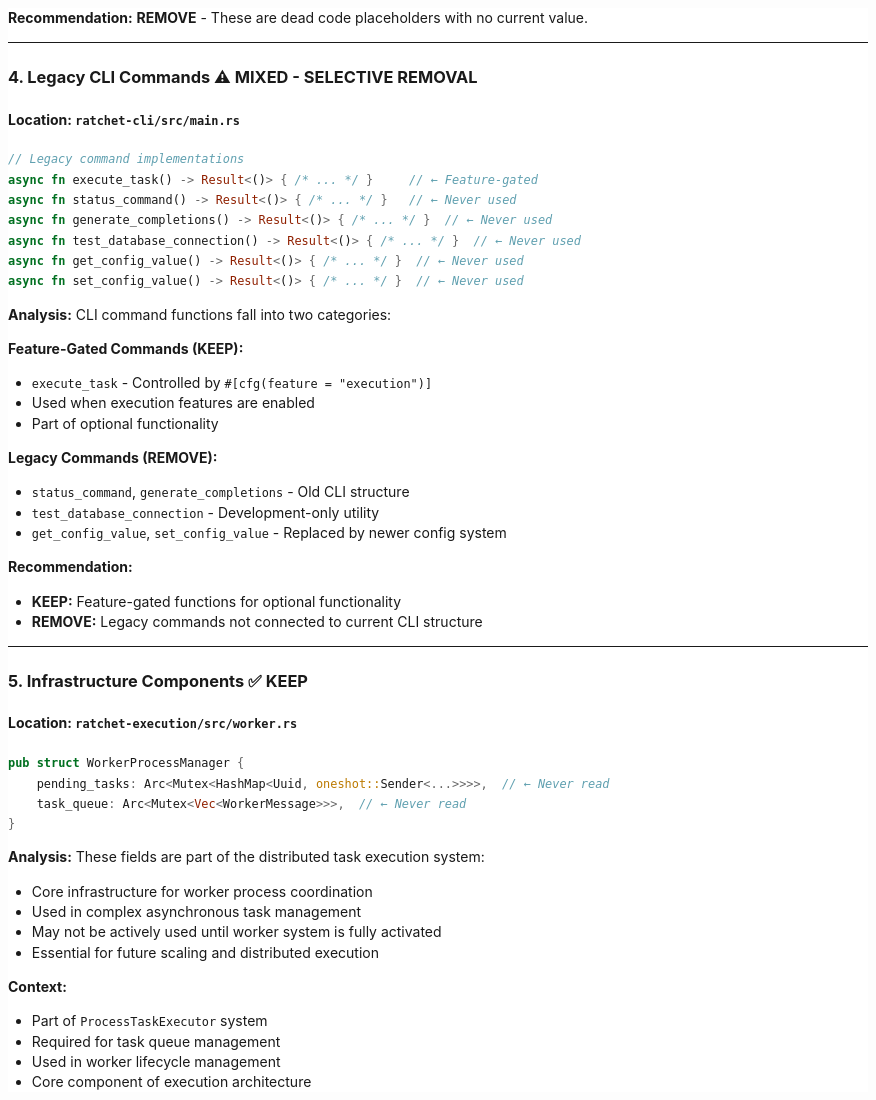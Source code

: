 **Recommendation:** **REMOVE** - These are dead code placeholders with no current value.

---

### 4. Legacy CLI Commands ⚠️ **MIXED - SELECTIVE REMOVAL**

#### Location: `ratchet-cli/src/main.rs`
```rust
// Legacy command implementations
async fn execute_task() -> Result<()> { /* ... */ }     // ← Feature-gated
async fn status_command() -> Result<()> { /* ... */ }   // ← Never used
async fn generate_completions() -> Result<()> { /* ... */ }  // ← Never used
async fn test_database_connection() -> Result<()> { /* ... */ }  // ← Never used
async fn get_config_value() -> Result<()> { /* ... */ }  // ← Never used
async fn set_config_value() -> Result<()> { /* ... */ }  // ← Never used
```

**Analysis:** CLI command functions fall into two categories:

**Feature-Gated Commands (KEEP):**
- `execute_task` - Controlled by `#[cfg(feature = "execution")]`
- Used when execution features are enabled
- Part of optional functionality

**Legacy Commands (REMOVE):**
- `status_command`, `generate_completions` - Old CLI structure
- `test_database_connection` - Development-only utility
- `get_config_value`, `set_config_value` - Replaced by newer config system

**Recommendation:** 
- **KEEP:** Feature-gated functions for optional functionality
- **REMOVE:** Legacy commands not connected to current CLI structure

---

### 5. Infrastructure Components ✅ **KEEP**

#### Location: `ratchet-execution/src/worker.rs`
```rust
pub struct WorkerProcessManager {
    pending_tasks: Arc<Mutex<HashMap<Uuid, oneshot::Sender<...>>>>,  // ← Never read
    task_queue: Arc<Mutex<Vec<WorkerMessage>>>,  // ← Never read
}
```

**Analysis:** These fields are part of the distributed task execution system:
- Core infrastructure for worker process coordination
- Used in complex asynchronous task management
- May not be actively used until worker system is fully activated
- Essential for future scaling and distributed execution

**Context:**
- Part of `ProcessTaskExecutor` system
- Required for task queue management
- Used in worker lifecycle management
- Core component of execution architecture
